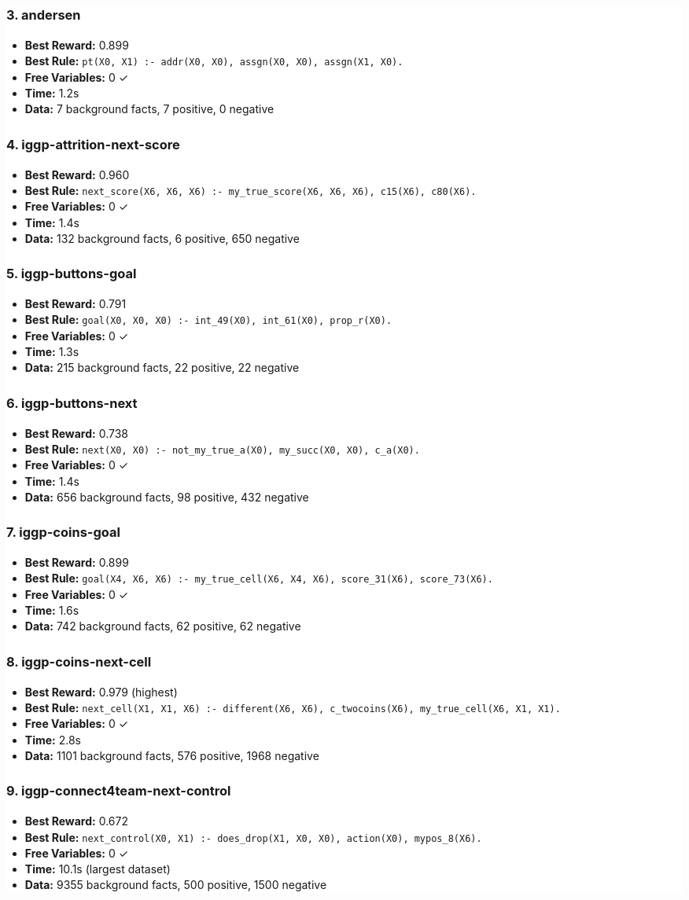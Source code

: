 ### 3. andersen
- **Best Reward:** 0.899
- **Best Rule:** `pt(X0, X1) :- addr(X0, X0), assgn(X0, X0), assgn(X1, X0).`
- **Free Variables:** 0 ✓
- **Time:** 1.2s
- **Data:** 7 background facts, 7 positive, 0 negative

### 4. iggp-attrition-next-score
- **Best Reward:** 0.960
- **Best Rule:** `next_score(X6, X6, X6) :- my_true_score(X6, X6, X6), c15(X6), c80(X6).`
- **Free Variables:** 0 ✓
- **Time:** 1.4s
- **Data:** 132 background facts, 6 positive, 650 negative

### 5. iggp-buttons-goal
- **Best Reward:** 0.791
- **Best Rule:** `goal(X0, X0, X0) :- int_49(X0), int_61(X0), prop_r(X0).`
- **Free Variables:** 0 ✓
- **Time:** 1.3s
- **Data:** 215 background facts, 22 positive, 22 negative

### 6. iggp-buttons-next
- **Best Reward:** 0.738
- **Best Rule:** `next(X0, X0) :- not_my_true_a(X0), my_succ(X0, X0), c_a(X0).`
- **Free Variables:** 0 ✓
- **Time:** 1.4s
- **Data:** 656 background facts, 98 positive, 432 negative

### 7. iggp-coins-goal
- **Best Reward:** 0.899
- **Best Rule:** `goal(X4, X6, X6) :- my_true_cell(X6, X4, X6), score_31(X6), score_73(X6).`
- **Free Variables:** 0 ✓
- **Time:** 1.6s
- **Data:** 742 background facts, 62 positive, 62 negative

### 8. iggp-coins-next-cell
- **Best Reward:** 0.979 (highest)
- **Best Rule:** `next_cell(X1, X1, X6) :- different(X6, X6), c_twocoins(X6), my_true_cell(X6, X1, X1).`
- **Free Variables:** 0 ✓
- **Time:** 2.8s
- **Data:** 1101 background facts, 576 positive, 1968 negative

### 9. iggp-connect4team-next-control
- **Best Reward:** 0.672
- **Best Rule:** `next_control(X0, X1) :- does_drop(X1, X0, X0), action(X0), mypos_8(X6).`
- **Free Variables:** 0 ✓
- **Time:** 10.1s (largest dataset)
- **Data:** 9355 background facts, 500 positive, 1500 negative
